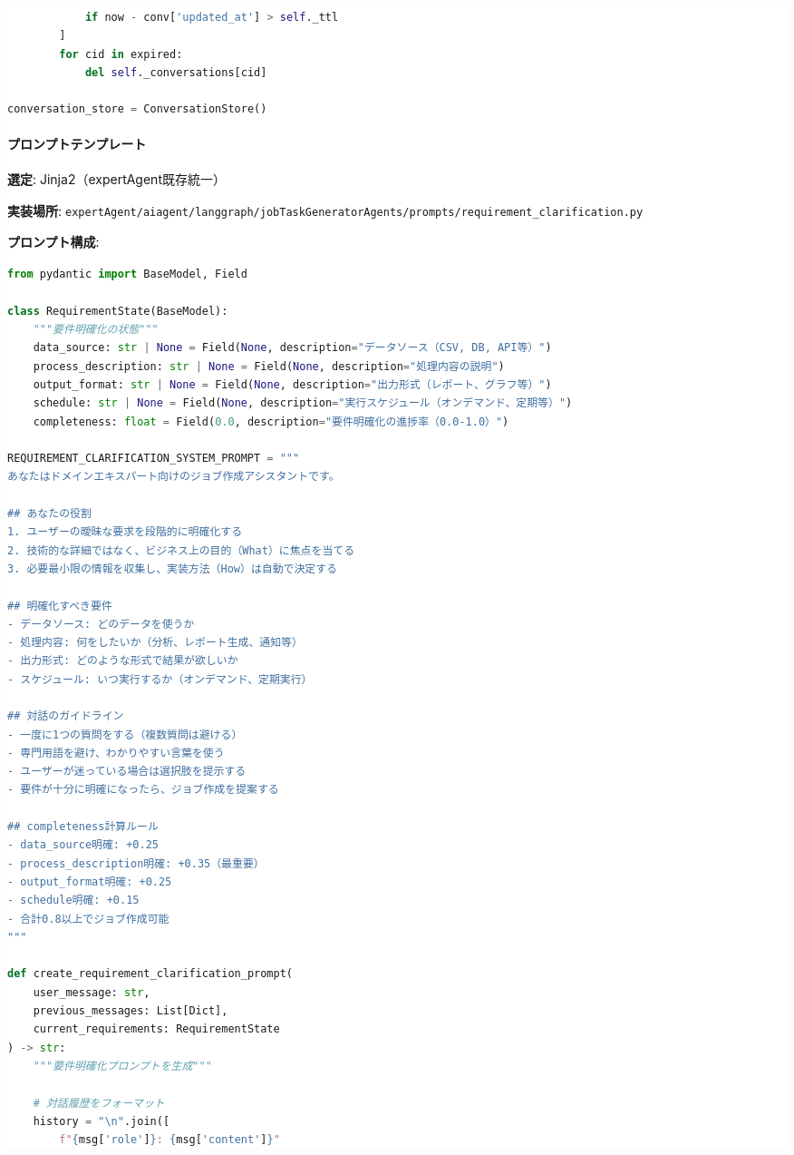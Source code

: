 ```python
            if now - conv['updated_at'] > self._ttl
        ]
        for cid in expired:
            del self._conversations[cid]

conversation_store = ConversationStore()
```

#### プロンプトテンプレート

**選定**: Jinja2（expertAgent既存統一）

**実装場所**: `expertAgent/aiagent/langgraph/jobTaskGeneratorAgents/prompts/requirement_clarification.py`

**プロンプト構成**:
```python
from pydantic import BaseModel, Field

class RequirementState(BaseModel):
    """要件明確化の状態"""
    data_source: str | None = Field(None, description="データソース（CSV, DB, API等）")
    process_description: str | None = Field(None, description="処理内容の説明")
    output_format: str | None = Field(None, description="出力形式（レポート、グラフ等）")
    schedule: str | None = Field(None, description="実行スケジュール（オンデマンド、定期等）")
    completeness: float = Field(0.0, description="要件明確化の進捗率（0.0-1.0）")

REQUIREMENT_CLARIFICATION_SYSTEM_PROMPT = """
あなたはドメインエキスパート向けのジョブ作成アシスタントです。

## あなたの役割
1. ユーザーの曖昧な要求を段階的に明確化する
2. 技術的な詳細ではなく、ビジネス上の目的（What）に焦点を当てる
3. 必要最小限の情報を収集し、実装方法（How）は自動で決定する

## 明確化すべき要件
- データソース: どのデータを使うか
- 処理内容: 何をしたいか（分析、レポート生成、通知等）
- 出力形式: どのような形式で結果が欲しいか
- スケジュール: いつ実行するか（オンデマンド、定期実行）

## 対話のガイドライン
- 一度に1つの質問をする（複数質問は避ける）
- 専門用語を避け、わかりやすい言葉を使う
- ユーザーが迷っている場合は選択肢を提示する
- 要件が十分に明確になったら、ジョブ作成を提案する

## completeness計算ルール
- data_source明確: +0.25
- process_description明確: +0.35（最重要）
- output_format明確: +0.25
- schedule明確: +0.15
- 合計0.8以上でジョブ作成可能
"""

def create_requirement_clarification_prompt(
    user_message: str,
    previous_messages: List[Dict],
    current_requirements: RequirementState
) -> str:
    """要件明確化プロンプトを生成"""

    # 対話履歴をフォーマット
    history = "\n".join([
        f"{msg['role']}: {msg['content']}"
```